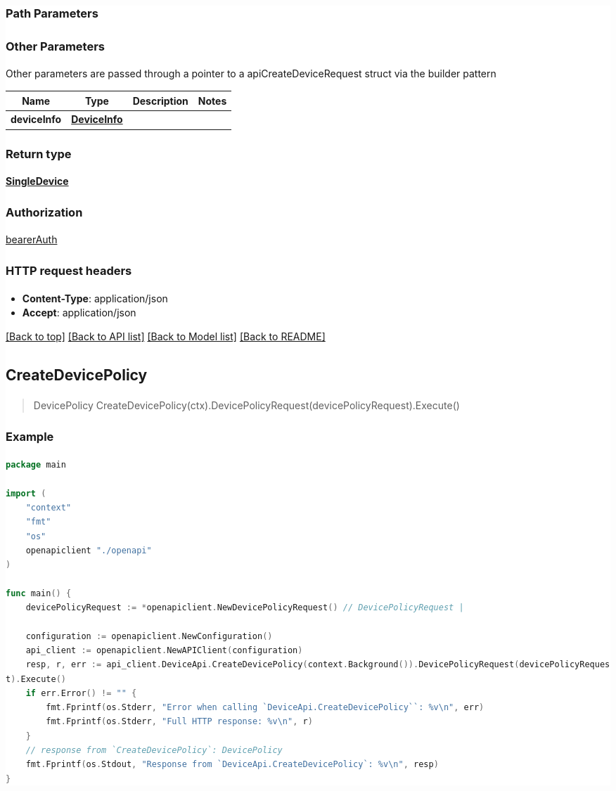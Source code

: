 ### Path Parameters



### Other Parameters

Other parameters are passed through a pointer to a apiCreateDeviceRequest struct via the builder pattern


Name | Type | Description  | Notes
------------- | ------------- | ------------- | -------------
 **deviceInfo** | [**DeviceInfo**](DeviceInfo.md) |  | 

### Return type

[**SingleDevice**](SingleDevice.md)

### Authorization

[bearerAuth](../README.md#bearerAuth)

### HTTP request headers

- **Content-Type**: application/json
- **Accept**: application/json

[[Back to top]](#) [[Back to API list]](../README.md#documentation-for-api-endpoints)
[[Back to Model list]](../README.md#documentation-for-models)
[[Back to README]](../README.md)


## CreateDevicePolicy

> DevicePolicy CreateDevicePolicy(ctx).DevicePolicyRequest(devicePolicyRequest).Execute()



### Example

```go
package main

import (
    "context"
    "fmt"
    "os"
    openapiclient "./openapi"
)

func main() {
    devicePolicyRequest := *openapiclient.NewDevicePolicyRequest() // DevicePolicyRequest | 

    configuration := openapiclient.NewConfiguration()
    api_client := openapiclient.NewAPIClient(configuration)
    resp, r, err := api_client.DeviceApi.CreateDevicePolicy(context.Background()).DevicePolicyRequest(devicePolicyRequest).Execute()
    if err.Error() != "" {
        fmt.Fprintf(os.Stderr, "Error when calling `DeviceApi.CreateDevicePolicy``: %v\n", err)
        fmt.Fprintf(os.Stderr, "Full HTTP response: %v\n", r)
    }
    // response from `CreateDevicePolicy`: DevicePolicy
    fmt.Fprintf(os.Stdout, "Response from `DeviceApi.CreateDevicePolicy`: %v\n", resp)
}
```
